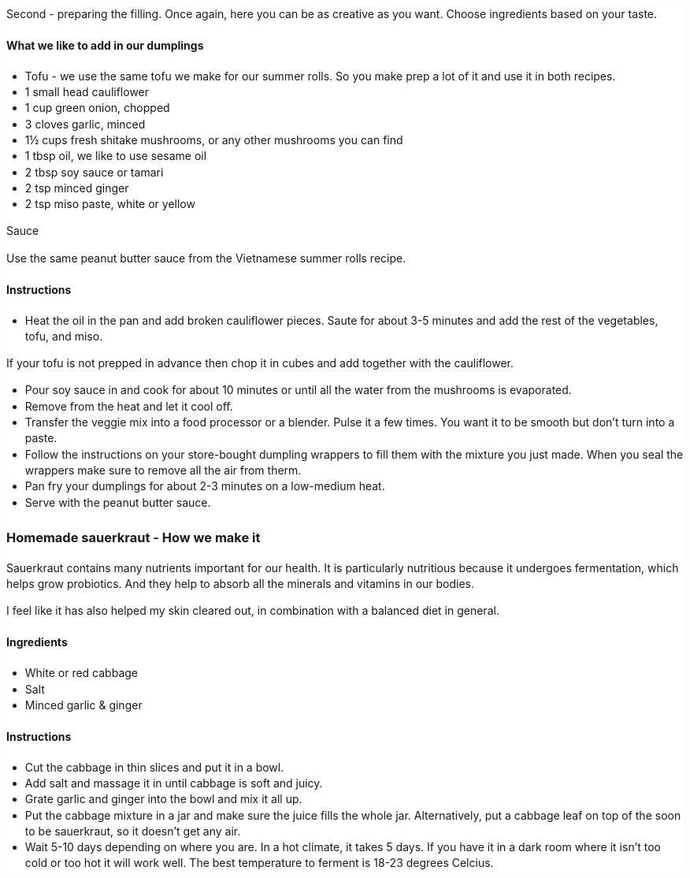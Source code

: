 Second - preparing the filling. Once again, here you can be as creative as you want. Choose ingredients based on your taste.&nbsp;

#### What we like to add in our dumplings

* Tofu - we use the same tofu we make for our summer rolls. So you make prep a lot of it and use it in both recipes.&nbsp;&nbsp;
* 1 small head cauliflower
* 1 cup green onion, chopped
* 3 cloves garlic, minced
* 1½ cups fresh shitake mushrooms, or any other mushrooms you can find
* 1 tbsp oil, we like to use sesame oil
* 2 tbsp soy sauce or tamari
* 2 tsp minced ginger
* 2 tsp miso paste, white or yellow

Sauce

Use the same peanut butter sauce from the Vietnamese summer rolls recipe.&nbsp;

#### Instructions

* Heat the oil in the pan and add broken cauliflower pieces. Saute for about 3-5 minutes and add the rest of the vegetables, tofu, and miso.&nbsp;

If your tofu is not prepped in advance then chop it in cubes and add together with the cauliflower.

* Pour soy sauce in and cook for about 10 minutes or until all the water from the mushrooms is evaporated.&nbsp;
* Remove from the heat and let it cool off.&nbsp;
* Transfer the veggie mix into a food processor or a blender. Pulse it a few times. You want it to be smooth but don’t turn into a paste.
* Follow the instructions on your store-bought dumpling wrappers to fill them with the mixture you just made. When you seal the wrappers make sure to remove all the air from therm.&nbsp;
* Pan fry your dumplings for about 2-3 minutes on a low-medium heat.&nbsp;
* Serve with the peanut butter sauce.&nbsp;

### Homemade sauerkraut - How we make it

Sauerkraut contains many nutrients important for our health. It is particularly nutritious because it undergoes fermentation, which helps grow probiotics. And they help to absorb all the minerals and vitamins in our bodies.&nbsp;

I feel like it has also helped my skin cleared out, in combination with a balanced diet in general.

#### Ingredients

* White or red cabbage
* Salt
* Minced garlic & ginger

#### Instructions

* Cut the cabbage in thin slices and put it in a bowl.
* Add salt and massage it in until cabbage is soft and juicy.
* Grate garlic and ginger into the bowl and mix it all up.
* Put the cabbage mixture in a jar and make sure the juice fills the whole jar. Alternatively, put a cabbage leaf on top of the soon to be sauerkraut, so it doesn’t get any air.
* Wait 5-10 days depending on where you are. In a hot climate, it takes 5 days. If you have it in a dark room where it isn’t too cold or too hot it will work well. The best temperature to ferment is 18-23 degrees Celcius.
